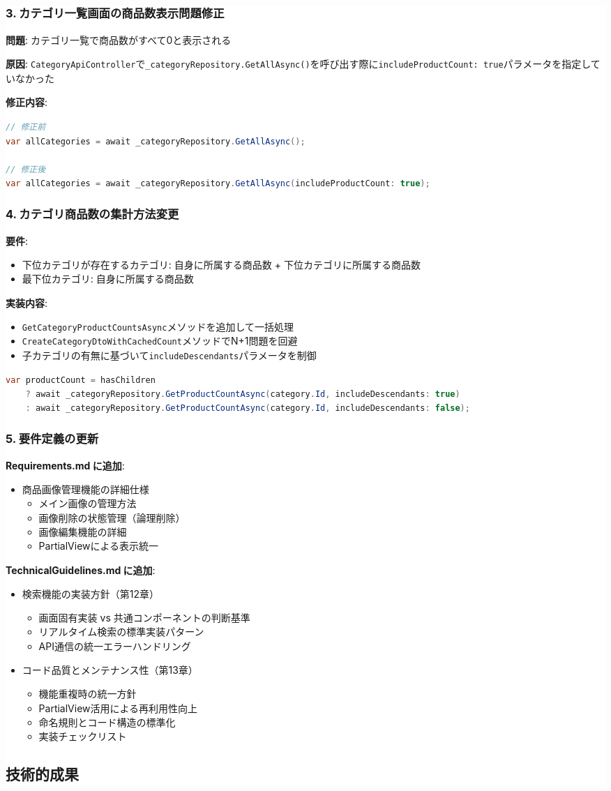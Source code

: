 ### 3. カテゴリ一覧画面の商品数表示問題修正

**問題**: カテゴリ一覧で商品数がすべて0と表示される

**原因**: `CategoryApiController`で`_categoryRepository.GetAllAsync()`を呼び出す際に`includeProductCount: true`パラメータを指定していなかった

**修正内容**:
```csharp
// 修正前
var allCategories = await _categoryRepository.GetAllAsync();

// 修正後
var allCategories = await _categoryRepository.GetAllAsync(includeProductCount: true);
```

### 4. カテゴリ商品数の集計方法変更

**要件**: 
- 下位カテゴリが存在するカテゴリ: 自身に所属する商品数 + 下位カテゴリに所属する商品数
- 最下位カテゴリ: 自身に所属する商品数

**実装内容**:
- `GetCategoryProductCountsAsync`メソッドを追加して一括処理
- `CreateCategoryDtoWithCachedCount`メソッドでN+1問題を回避
- 子カテゴリの有無に基づいて`includeDescendants`パラメータを制御

```csharp
var productCount = hasChildren 
    ? await _categoryRepository.GetProductCountAsync(category.Id, includeDescendants: true)
    : await _categoryRepository.GetProductCountAsync(category.Id, includeDescendants: false);
```

### 5. 要件定義の更新

**Requirements.md に追加**:
- 商品画像管理機能の詳細仕様
  - メイン画像の管理方法
  - 画像削除の状態管理（論理削除）
  - 画像編集機能の詳細
  - PartialViewによる表示統一

**TechnicalGuidelines.md に追加**:
- 検索機能の実装方針（第12章）
  - 画面固有実装 vs 共通コンポーネントの判断基準
  - リアルタイム検索の標準実装パターン
  - API通信の統一エラーハンドリング

- コード品質とメンテナンス性（第13章）
  - 機能重複時の統一方針
  - PartialView活用による再利用性向上
  - 命名規則とコード構造の標準化
  - 実装チェックリスト

## 技術的成果
